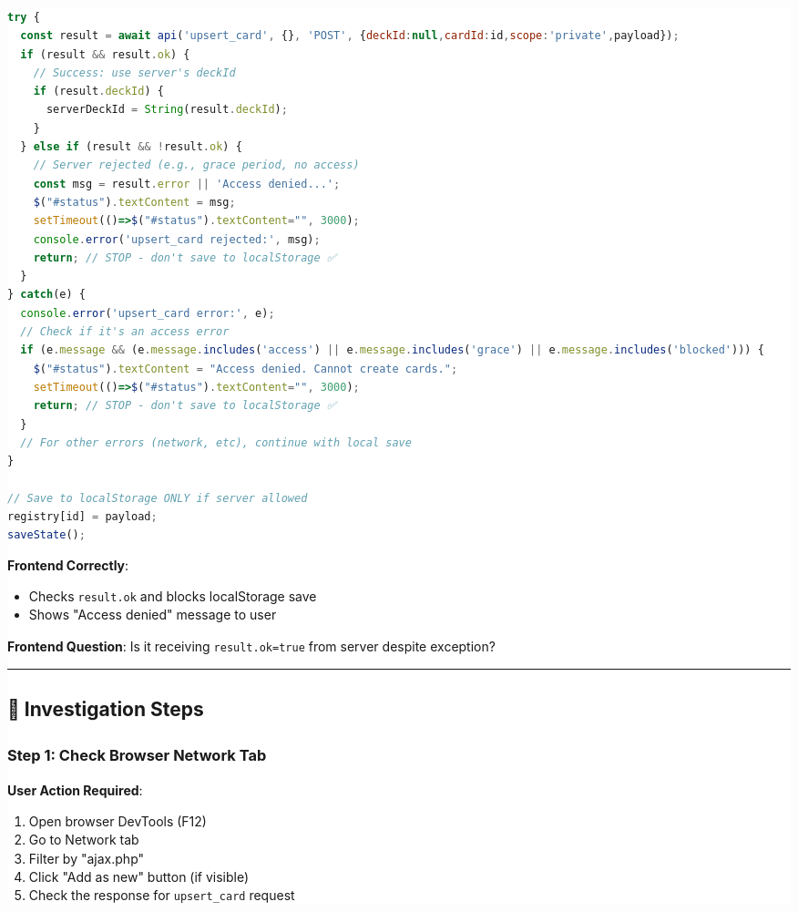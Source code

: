 ```javascript
try {
  const result = await api('upsert_card', {}, 'POST', {deckId:null,cardId:id,scope:'private',payload});
  if (result && result.ok) {
    // Success: use server's deckId
    if (result.deckId) {
      serverDeckId = String(result.deckId);
    }
  } else if (result && !result.ok) {
    // Server rejected (e.g., grace period, no access)
    const msg = result.error || 'Access denied...';
    $("#status").textContent = msg;
    setTimeout(()=>$("#status").textContent="", 3000);
    console.error('upsert_card rejected:', msg);
    return; // STOP - don't save to localStorage ✅
  }
} catch(e) {
  console.error('upsert_card error:', e);
  // Check if it's an access error
  if (e.message && (e.message.includes('access') || e.message.includes('grace') || e.message.includes('blocked'))) {
    $("#status").textContent = "Access denied. Cannot create cards.";
    setTimeout(()=>$("#status").textContent="", 3000);
    return; // STOP - don't save to localStorage ✅
  }
  // For other errors (network, etc), continue with local save
}

// Save to localStorage ONLY if server allowed
registry[id] = payload;
saveState();
```

**Frontend Correctly**:
- Checks `result.ok` and blocks localStorage save
- Shows "Access denied" message to user

**Frontend Question**: Is it receiving `result.ok=true` from server despite exception?

---

## 🔬 Investigation Steps

### Step 1: Check Browser Network Tab

**User Action Required**:
1. Open browser DevTools (F12)
2. Go to Network tab
3. Filter by "ajax.php"
4. Click "Add as new" button (if visible)
5. Check the response for `upsert_card` request
